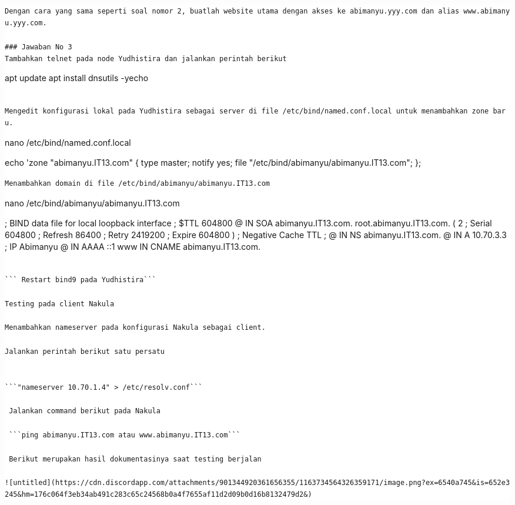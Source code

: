  ```
Dengan cara yang sama seperti soal nomor 2, buatlah website utama dengan akses ke abimanyu.yyy.com dan alias www.abimanyu.yyy.com.

### Jawaban No 3
Tambahkan telnet pada node Yudhistira dan jalankan perintah berikut
```
apt update
apt install dnsutils -yecho 
```

Mengedit konfigurasi lokal pada Yudhistira sebagai server di file /etc/bind/named.conf.local untuk menambahkan zone baru.

```
nano /etc/bind/named.conf.local
```
```
echo 'zone "abimanyu.IT13.com" {
        type master;
        notify yes;
        file "/etc/bind/abimanyu/abimanyu.IT13.com";
};
```
Menambahkan domain di file /etc/bind/abimanyu/abimanyu.IT13.com

```
nano /etc/bind/abimanyu/abimanyu.IT13.com
```
```
; BIND data file for local loopback interface
;
$TTL    604800
@       IN      SOA     abimanyu.IT13.com. root.abimanyu.IT13.com. (
                              2         ; Serial
                         604800         ; Refresh
                          86400         ; Retry
                        2419200         ; Expire
                         604800 )       ; Negative Cache TTL
;
@       IN      NS      abimanyu.IT13.com.
@       IN      A       10.70.3.3       ; IP Abimanyu
@       IN      AAAA    ::1
www     IN      CNAME   abimanyu.IT13.com.

```

``` Restart bind9 pada Yudhistira```

Testing pada client Nakula

Menambahkan nameserver pada konfigurasi Nakula sebagai client. 

Jalankan perintah berikut satu persatu


```"nameserver 10.70.1.4" > /etc/resolv.conf```

 Jalankan command berikut pada Nakula 

 ```ping abimanyu.IT13.com atau www.abimanyu.IT13.com```
 
 Berikut merupakan hasil dokumentasinya saat testing berjalan

![untitled](https://cdn.discordapp.com/attachments/901344920361656355/1163734564326359171/image.png?ex=6540a745&is=652e3245&hm=176c064f3eb34ab491c283c65c24568b0a4f7655af11d2d09b0d16b8132479d2&)

```